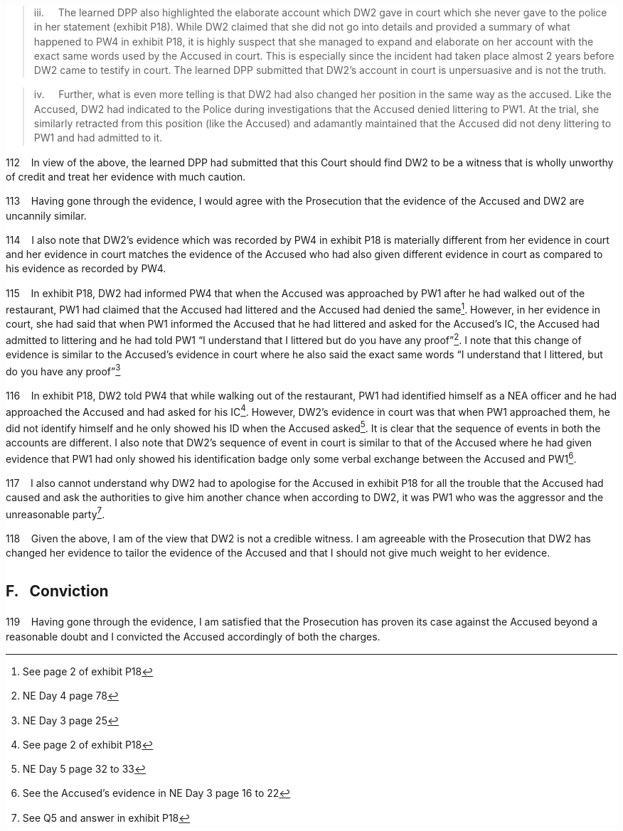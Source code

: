   
  

> iii.     The learned DPP also highlighted the elaborate account which DW2 gave in court which she never gave to the police in her statement (exhibit P18). While DW2 claimed that she did not go into details and provided a summary of what happened to PW4 in exhibit P18, it is highly suspect that she managed to expand and elaborate on her account with the exact same words used by the Accused in court. This is especially since the incident had taken place almost 2 years before DW2 came to testify in court. The learned DPP submitted that DW2’s account in court is unpersuasive and is not the truth.

> iv.     Further, what is even more telling is that DW2 had also changed her position in the same way as the accused. Like the Accused, DW2 had indicated to the Police during investigations that the Accused denied littering to PW1. At the trial, she similarly retracted from this position (like the Accused) and adamantly maintained that the Accused did not deny littering to PW1 and had admitted to it.

112    In view of the above, the learned DPP had submitted that this Court should find DW2 to be a witness that is wholly unworthy of credit and treat her evidence with much caution.

113    Having gone through the evidence, I would agree with the Prosecution that the evidence of the Accused and DW2 are uncannily similar.

114    I also note that DW2’s evidence which was recorded by PW4 in exhibit P18 is materially different from her evidence in court and her evidence in court matches the evidence of the Accused who had also given different evidence in court as compared to his evidence as recorded by PW4.

115    In exhibit P18, DW2 had informed PW4 that when the Accused was approached by PW1 after he had walked out of the restaurant, PW1 had claimed that the Accused had littered and the Accused had denied the same[^198]. However, in her evidence in court, she had said that when PW1 informed the Accused that he had littered and asked for the Accused’s IC, the Accused had admitted to littering and he had told PW1 “I understand that I littered but do you have any proof”[^199]. I note that this change of evidence is similar to the Accused’s evidence in court where he also said the exact same words “I understand that I littered, but do you have any proof”[^200]

116    In exhibit P18, DW2 told PW4 that while walking out of the restaurant, PW1 had identified himself as a NEA officer and he had approached the Accused and had asked for his IC[^201]. However, DW2’s evidence in court was that when PW1 approached them, he did not identify himself and he only showed his ID when the Accused asked[^202]. It is clear that the sequence of events in both the accounts are different. I also note that DW2’s sequence of event in court is similar to that of the Accused where he had given evidence that PW1 had only showed his identification badge only some verbal exchange between the Accused and PW1[^203].

117    I also cannot understand why DW2 had to apologise for the Accused in exhibit P18 for all the trouble that the Accused had caused and ask the authorities to give him another chance when according to DW2, it was PW1 who was the aggressor and the unreasonable party[^204].

118    Given the above, I am of the view that DW2 is not a credible witness. I am agreeable with the Prosecution that DW2 has changed her evidence to tailor the evidence of the Accused and that I should not give much weight to her evidence.

## F.   Conviction

119    Having gone through the evidence, I am satisfied that the Prosecution has proven its case against the Accused beyond a reasonable doubt and I convicted the Accused accordingly of both the charges.


[^1]: See paragraphs 5 to 11 of Prosecution’s Closing Submission
[^2]: See Submissions by the Defence
[^3]: See paragraph 7 of Defence’s Closing Submission
[^4]: See paragraphs 37 to 58 of Defence’s Closing Submissions
[^5]: NE Day 1 page 5
[^6]: NE Day 1 page 7
[^7]: NE Day 1 page 8 to 9
[^8]: NE Day 1 page 10 to 11
[^9]: NE Day 1 page 11
[^10]: NE Day 1 page 11 to 12 and page 34
[^11]: NE Day 1 page 13
[^12]: NE Day 1 page 13
[^13]: NE Day 1 page 14 to 15 and page 35
[^14]: NE Day 1 page 15
[^15]: NE Day 1 page 15
[^16]: NE Day 1 page 16
[^17]: NE Day 1 page 17
[^18]: NE Day 1 page 17
[^19]: NE Day 1 page 17
[^20]: NE Day 1 page 17
[^21]: NE Day 1 page 67
[^22]: NE Day 1 page 17
[^23]: NE Day 1 pages 19 to 20
[^24]: NE Day 1 page 20 to 21
[^25]: NE Day 1 page 22 to 23
[^26]: NE Day 1 page 23
[^27]: Exhibit P1 – PW1’s First Information Report
[^28]: NE Day 1 page 84
[^29]: NE Day 1 page 85
[^30]: NE Day 1\` page 86
[^31]: NE Day 1 page 88
[^32]: NE Day 1 page 87
[^33]: NE Day 1 page 89
[^34]: NE Day 1 page 89
[^35]: NE Day 1 page 90
[^36]: NE Day 1 page 90
[^37]: NE Day 1 page 91 to 92
[^38]: NE Day 1 page 92
[^39]: NE Day 1 page 93
[^40]: NE Day 1 page 112
[^41]: NE Day 1 page 92
[^42]: NE Day 1 page 114
[^43]: NE Day 1 page 113
[^44]: NE Day 1 page 95
[^45]: See Exhibit P2
[^46]: See Exhibits P4A and P4B
[^47]: NE Day 1 page 112
[^48]: NE Day 1 page 114 to 115
[^49]: NE Day 1 page 117
[^50]: NE Day 1 page 120
[^51]: NE Day 1 page 125 to 127
[^52]: NE Day 1 page 123
[^53]: NE Day 1 page 128 and see Exhibit P3
[^54]: NE Day 1 page 125 to 127 and see Exhibit P5A & 5B and 6A & 6B
[^55]: NE Day 1 page 129
[^56]: NE Day 1 page 131
[^57]: NE Day 1 page 132
[^58]: NE Day 1 page 131 and 133
[^59]: NE Day 1 page 132
[^60]: NE Day 1 page 146
[^61]: NE Day 1 page 134 to 135
[^62]: See Exhibit P14 where PW4 had signed off as the recorder of the statement
[^63]: NE Day 2 page 21
[^64]: NE Day 2 page 22
[^65]: NE Day 2 page 22
[^66]: NE Day 2 page 21, 27 and 28
[^67]: NE Day 2 page 29
[^68]: NE Day 2 page 27
[^69]: NE Day 2 page 29
[^70]: NE Day 2 page 30
[^71]: NE Day 6 page 64
[^72]: NE Day 2 page 66
[^73]: NE Day 2 page 67
[^74]: NE Day 2 page 69
[^75]: NE Day 2 page 84
[^76]: NE Day 2 page 87
[^77]: NE Day 2 page 89
[^78]: NE Day 2 page 89
[^79]: NE Day 2 page 90
[^80]: NE Day 2 page 91 and Day 3 page 128 to 129
[^81]: NE Day 2 page 94
[^82]: NE Day 3 page 16
[^83]: NE Day 3 page 16
[^84]: NE Day 3 page 17
[^85]: NE Day 3 page 21
[^86]: NE Day 3 page 22
[^87]: NE Day 3 page 22
[^88]: NE Day 3 page 22 to 23
[^89]: NE Day 3 page 23
[^90]: NE Day 3 page 24
[^91]: NE Day 3 page 24
[^92]: NE Day 3 page 24 to 25
[^93]: NE Day 3 page 25
[^94]: See Exhibit D7 and NE Day 3 page 32
[^95]: NE Day 3 page 34
[^96]: See Exhibit D1E and NE Day 3 page 34 to 36
[^97]: NE Day 3 page 36 to 37
[^98]: NE Day 3 page 39
[^99]: NE Day 3 page 39
[^100]: NE Day 3 page 40
[^101]: NE Day 3 page 46
[^102]: NE Day 3 page 47
[^103]: NE Day 3 page 48
[^104]: NE Day 3 page 49
[^105]: NE Day 3 page 49
[^106]: NE Day 3 page 55
[^107]: NE Day 3 page 57
[^108]: NE Day 3 page 64 to 68
[^109]: NE Day 3 page 60 to 62
[^110]: NE Day 3 page 68
[^111]: NE Day 3 page 70
[^112]: NE Day 3 page 70
[^113]: NE Day 3 page 70
[^114]: NE Day 3 page 72 to 73
[^115]: NE Day 3 page 75 to 76
[^116]: NE Day 3 page 141
[^117]: NE Day 3 page 142
[^118]: NE Day 3 page 80 and page 152
[^119]: NE Day 3 page 80
[^120]: NE Day 3 page 84 to 85
[^121]: NE Day 3 page 82
[^122]: NE Day 3 page 85 to 86
[^123]: NE Day 3 page 86
[^124]: NE Day 3 page 88
[^125]: NE Day 3 page 88 to 89
[^126]: NE Day 3 page 91
[^127]: NE Day 3 page 91
[^128]: NE Day 3 page 87
[^129]: NE Day 4 page 51
[^130]: NE Day 4 page 72 to 73
[^131]: NE Day 4 page 73
[^132]: NE Day 4 page 74
[^133]: NE Day 4 page 75
[^134]: NE Day 4 page 75
[^135]: NE Day 4 page 75
[^136]: NE Day 4 page 76
[^137]: NE Day 4 page 124 and NE Day 5 page 32 to 33
[^138]: NE Day 4 page 76
[^139]: NE Day 4 page 77
[^140]: NE Day 4 page 77
[^141]: NE Day 4 page 77
[^142]: NE Day 4 page 78
[^143]: NE Day 4 page 78
[^144]: NE Day 4 page 78
[^145]: See exhibit D8A and 8B
[^146]: NE Day 4 page 86
[^147]: NE Day 4 page 86
[^148]: NE Day 4 page 89
[^149]: NE Day 4 page 90
[^150]: NE Day 4 page 91
[^151]: NE Day 4 page 93
[^152]: NE Day 4 page 96
[^153]: NE Day 4 page 97
[^154]: NE Day 4 page 98
[^155]: NE Day 4 page 100
[^156]: NE Day 4 page 101
[^157]: NE Day 4 page 101
[^158]: NE Day 4 page 102
[^159]: NE Day 4 page 103
[^160]: NE Day 4 page 103 to 104
[^161]: NE Day 4 page 104
[^162]: NE Day 4 page 105
[^163]: See paragraph 35 and 36 of Prosecution’s Closing Submissions
[^164]: NE Day 1 page 24
[^165]: See paragraph 18 of Defence Closing Submission
[^166]: NE Day 1 page 90
[^167]: See paragraph 22 to 27 of Defence Closing Submission
[^168]: See paragraph 1 of Accused’s Cautioned Statement in exhibit P11
[^169]: NE Day 3 page 161 and 163
[^170]: NE Day 3 page 166
[^171]: NE Day 3 page 164
[^172]: NE Day 3 page 175
[^173]: See paragraph 3 of exhibit P14
[^174]: NE Day 1 page 40 to 42 and paragraph 41 of Prosecution’s Closing Submission
[^175]: See exhibit P13 especially exhibit P13F and NE Day 3 page 147
[^176]: NE Day 4 page 19 to 23 and see Prosecution Closing Submission
[^177]: See page 2 of exhibit P14
[^178]: NE Day 1 page 64
[^179]: NE Day 4 page 48 to 55
[^180]: NE Day 1 page 26 to 27
[^181]: See page 22 to 24 of Prosecution’s Closing Submission
[^182]: NE Day 3 page 55.
[^183]: NE Day 4 page 35 to 36.
[^184]: NE Day 4 page 39
[^185]: See page 25 to 26 of Prosecution’s Closing Submission
[^186]: See page 26 to 28 of Prosecution’s Closing Submission
[^187]: NE Day 3 page 134 lines 11 - 17
[^188]: NE Day 4 page 74
[^189]: NE Day 4 page 124 line 27
[^190]: NE Day 3 page 25
[^191]: NE Day 4 page 79
[^192]: NE Day 3 page 39
[^193]: NE Day 4 page 86 to 87
[^194]: NE Day 3 page 69
[^195]: NE Day 4 page 97
[^196]: NE Day 3 page 69
[^197]: NE Day 4 page 100
[^198]: See page 2 of exhibit P18
[^199]: NE Day 4 page 78
[^200]: NE Day 3 page 25
[^201]: See page 2 of exhibit P18
[^202]: NE Day 5 page 32 to 33
[^203]: See the Accused’s evidence in NE Day 3 page 16 to 22
[^204]: See Q5 and answer in exhibit P18
